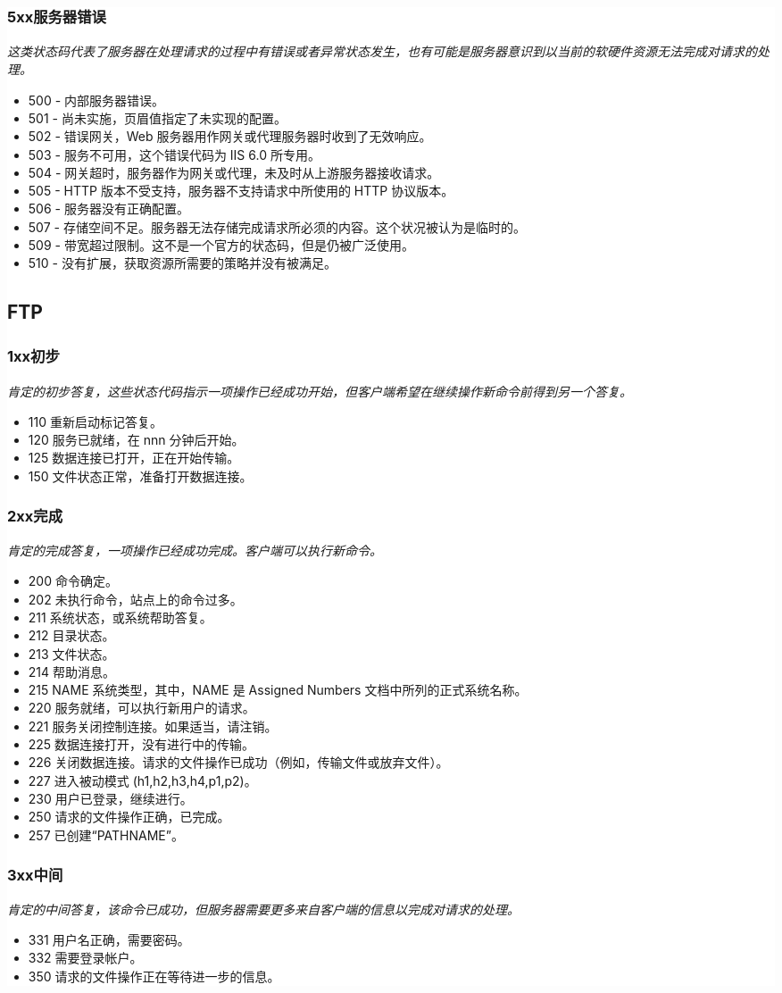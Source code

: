 ### 5xx服务器错误

_这类状态码代表了服务器在处理请求的过程中有错误或者异常状态发生，也有可能是服务器意识到以当前的软硬件资源无法完成对请求的处理。_

- 500 - 内部服务器错误。
- 501 - 尚未实施，页眉值指定了未实现的配置。
- 502 - 错误网关，Web 服务器用作网关或代理服务器时收到了无效响应。 
- 503 - 服务不可用，这个错误代码为 IIS 6.0 所专用。
- 504 - 网关超时，服务器作为网关或代理，未及时从上游服务器接收请求。
- 505 - HTTP 版本不受支持，服务器不支持请求中所使用的 HTTP 协议版本。
- 506 - 服务器没有正确配置。
- 507 - 存储空间不足。服务器无法存储完成请求所必须的内容。这个状况被认为是临时的。
- 509 - 带宽超过限制。这不是一个官方的状态码，但是仍被广泛使用。
- 510 - 没有扩展，获取资源所需要的策略并没有被满足。

## FTP

### 1xx初步

_肯定的初步答复，这些状态代码指示一项操作已经成功开始，但客户端希望在继续操作新命令前得到另一个答复。_

- 110 重新启动标记答复。
- 120 服务已就绪，在 nnn 分钟后开始。
- 125 数据连接已打开，正在开始传输。
- 150 文件状态正常，准备打开数据连接。

### 2xx完成

_肯定的完成答复，一项操作已经成功完成。客户端可以执行新命令。_

- 200 命令确定。
- 202 未执行命令，站点上的命令过多。
- 211 系统状态，或系统帮助答复。
- 212 目录状态。
- 213 文件状态。
- 214 帮助消息。
- 215 NAME 系统类型，其中，NAME 是 Assigned Numbers 文档中所列的正式系统名称。
- 220 服务就绪，可以执行新用户的请求。
- 221 服务关闭控制连接。如果适当，请注销。
- 225 数据连接打开，没有进行中的传输。
- 226 关闭数据连接。请求的文件操作已成功（例如，传输文件或放弃文件）。
- 227 进入被动模式 (h1,h2,h3,h4,p1,p2)。
- 230 用户已登录，继续进行。
- 250 请求的文件操作正确，已完成。
- 257 已创建“PATHNAME”。

### 3xx中间

_肯定的中间答复，该命令已成功，但服务器需要更多来自客户端的信息以完成对请求的处理。_

- 331 用户名正确，需要密码。
- 332 需要登录帐户。
- 350 请求的文件操作正在等待进一步的信息。
